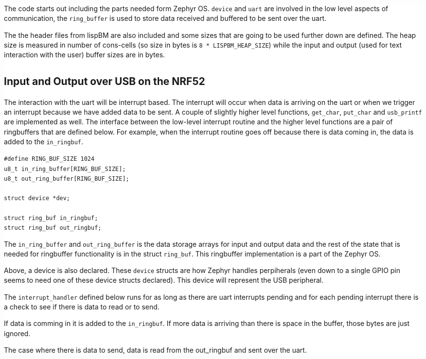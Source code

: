 The code starts out including the parts needed form Zephyr
OS. `device` and `uart` are involved in the low level aspects of
communication, the `ring_buffer` is used to store data received and
buffered to be sent over the uart. 

The the header files from lispBM are also included and some sizes that
are going to be used further down are defined. The heap size is
measured in number of cons-cells (so size in bytes is `8 *
LISPBM_HEAP_SIZE`) while the input and output (used for text
interaction with the user) buffer sizes are in bytes.

## Input and Output over USB on the NRF52

The interaction with the uart will be interrupt based. The interrupt
will occur when data is arriving on the uart or when we trigger an
interrupt because we have added data to be sent. A couple of slightly
higher level functions, `get_char`, `put_char` and `usb_printf` are
implemented as well. The interface between the low-level interrupt
routine and the higher level functions are a pair of ringbuffers that
are defined below. For example, when the interrupt routine goes off
because there is data coming in, the data is added to the
`in_ringbuf`.

```
#define RING_BUF_SIZE 1024
u8_t in_ring_buffer[RING_BUF_SIZE];
u8_t out_ring_buffer[RING_BUF_SIZE];

struct device *dev;

struct ring_buf in_ringbuf;
struct ring_buf out_ringbuf;
```

The `in_ring_buffer` and `out_ring_buffer` is the data storage arrays
for input and output data and the rest of the state that is needed for
ringbuffer functionality is in the struct `ring_buf`. This ringbuffer
implementation is a part of the Zephyr OS. 

Above, a device is also declared. These `device` structs are how Zephyr
handles perpiherals (even down to a single GPIO pin seems to need one
of these device structs declared). This device will represent the USB
peripheral.


The `interrupt_handler` defined below runs for as long as there are
uart interrupts pending and for each pending interrupt there is a
check to see if there is data to read or to send.

If data is comming in it is added to the `in_ringbuf`. If more data is
arriving than there is space in the buffer, those bytes are just
ignored.

The case where there is data to send, data is read from the out_ringbuf and
sent over the uart. 

